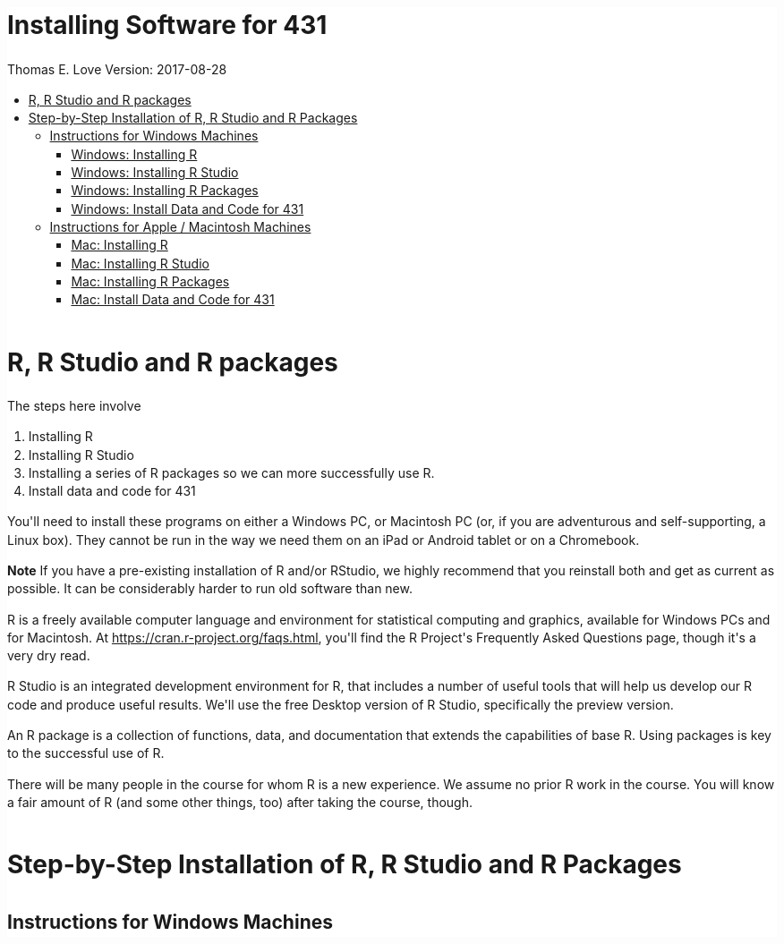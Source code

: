 Installing Software for 431
================
Thomas E. Love
Version: 2017-08-28

-   [R, R Studio and R packages](#r-r-studio-and-r-packages)
-   [Step-by-Step Installation of R, R Studio and R Packages](#step-by-step-installation-of-r-r-studio-and-r-packages)
    -   [Instructions for Windows Machines](#instructions-for-windows-machines)
        -   [Windows: Installing R](#windows-installing-r)
        -   [Windows: Installing R Studio](#windows-installing-r-studio)
        -   [Windows: Installing R Packages](#windows-installing-r-packages)
        -   [Windows: Install Data and Code for 431](#windows-install-data-and-code-for-431)
    -   [Instructions for Apple / Macintosh Machines](#instructions-for-apple-macintosh-machines)
        -   [Mac: Installing R](#mac-installing-r)
        -   [Mac: Installing R Studio](#mac-installing-r-studio)
        -   [Mac: Installing R Packages](#mac-installing-r-packages)
        -   [Mac: Install Data and Code for 431](#mac-install-data-and-code-for-431)

R, R Studio and R packages
==========================

The steps here involve

1.  Installing R
2.  Installing R Studio
3.  Installing a series of R packages so we can more successfully use R.
4.  Install data and code for 431

You'll need to install these programs on either a Windows PC, or Macintosh PC (or, if you are adventurous and self-supporting, a Linux box). They cannot be run in the way we need them on an iPad or Android tablet or on a Chromebook.

**Note** If you have a pre-existing installation of R and/or RStudio, we highly recommend that you reinstall both and get as current as possible. It can be considerably harder to run old software than new.

R is a freely available computer language and environment for statistical computing and graphics, available for Windows PCs and for Macintosh. At <https://cran.r-project.org/faqs.html>, you'll find the R Project's Frequently Asked Questions page, though it's a very dry read.

R Studio is an integrated development environment for R, that includes a number of useful tools that will help us develop our R code and produce useful results. We'll use the free Desktop version of R Studio, specifically the preview version.

An R package is a collection of functions, data, and documentation that extends the capabilities of base R. Using packages is key to the successful use of R.

There will be many people in the course for whom R is a new experience. We assume no prior R work in the course. You will know a fair amount of R (and some other things, too) after taking the course, though.

Step-by-Step Installation of R, R Studio and R Packages
=======================================================

Instructions for Windows Machines
---------------------------------

